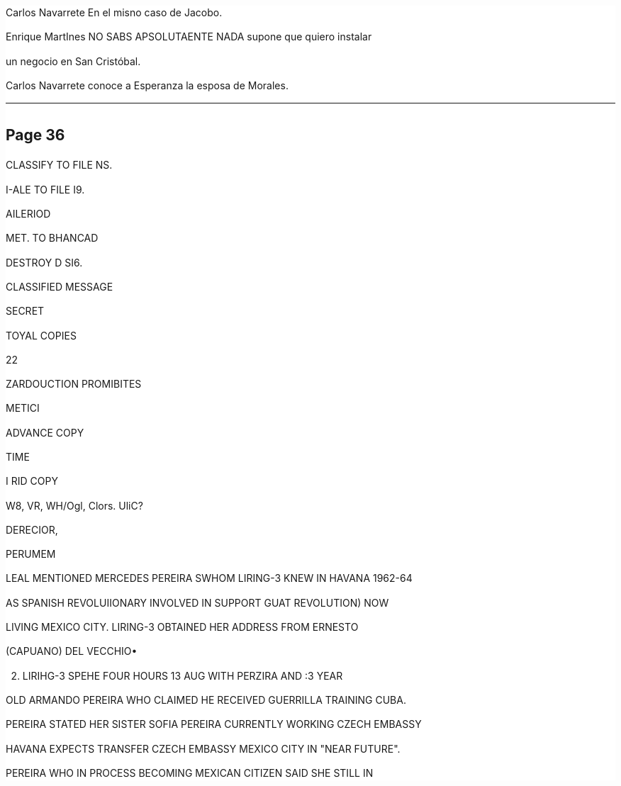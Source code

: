 Carlos Navarrete En el misno caso de Jacobo.

Enrique MartInes NO SABS APSOLUTAENTE NADA supone que quiero instalar

un negocio en San Cristóbal.

Carlos Navarrete conoce a Esperanza la esposa de Morales.

---

## Page 36

CLASSIFY TO FILE NS.

I-ALE TO FILE I9.

AILERIOD

MET. TO BHANCAD

DESTROY D SI6.

CLASSIFIED MESSAGE

SECRET

TOYAL COPIES

22

ZARDOUCTION PROMIBITES

METICI

ADVANCE COPY

TIME

I RID COPY

W8, VR, WH/Ogl, Clors. UliC?

DERECIOR,

PERUMEM

LEAL MENTIONED MERCEDES PEREIRA SWHOM LIRING-3 KNEW IN HAVANA 1962-64

AS SPANISH REVOLUIIONARY INVOLVED IN SUPPORT GUAT REVOLUTION) NOW

LIVING MEXICO CITY. LIRING-3 OBTAINED HER ADDRESS FROM ERNESTO

(CAPUANO) DEL VECCHIO•

2. LIRIHG-3 SPEHE FOUR HOURS 13 AUG WITH PERZIRA AND :3 YEAR

OLD ARMANDO PEREIRA WHO CLAIMED HE RECEIVED GUERRILLA TRAINING CUBA.

PEREIRA STATED HER SISTER SOFIA PEREIRA CURRENTLY WORKING CZECH EMBASSY

HAVANA EXPECTS TRANSFER CZECH EMBASSY MEXICO CITY IN "NEAR FUTURE".

PEREIRA WHO IN PROCESS BECOMING MEXICAN CITIZEN SAID SHE STILL IN
